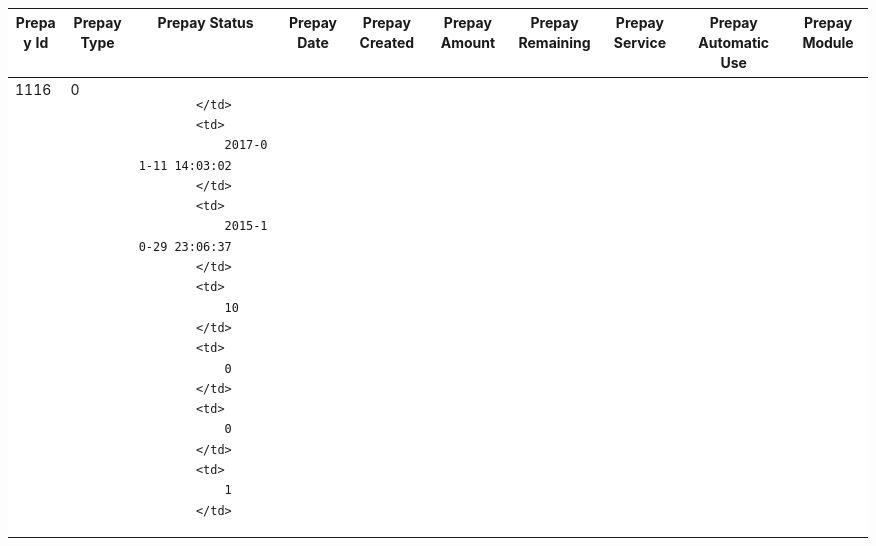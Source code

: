 <table>
	<thead>
		<tr>
			<th>
				Prepay Id
			</th>
			<th>
				Prepay Type
			</th>
			<th>
				Prepay Status
			</th>
			<th>
				Prepay Date
			</th>
			<th>
				Prepay Created
			</th>
			<th>
				Prepay Amount
			</th>
			<th>
				Prepay Remaining
			</th>
			<th>
				Prepay Service
			</th>
			<th>
				Prepay Automatic Use
			</th>
			<th>
				Prepay Module
			</th>
		</tr>
	</thead>
	<tbody>
		<tr>
			<td>
				1116
			</td>
			<td>
				0
			</td>
			<td>
				
			</td>
			<td>
				2017-01-11 14:03:02
			</td>
			<td>
				2015-10-29 23:06:37
			</td>
			<td>
				10
			</td>
			<td>
				0
			</td>
			<td>
				0
			</td>
			<td>
				1
			</td>